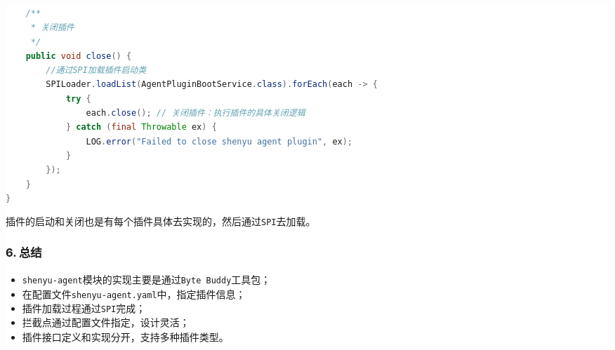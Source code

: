 ```java
    /**
     * 关闭插件
     */
    public void close() {
        //通过SPI加载插件启动类
        SPILoader.loadList(AgentPluginBootService.class).forEach(each -> {
            try {
                each.close(); // 关闭插件：执行插件的具体关闭逻辑
            } catch (final Throwable ex) {
                LOG.error("Failed to close shenyu agent plugin", ex);
            }
        });
    }
}
```


插件的启动和关闭也是有每个插件具体去实现的，然后通过`SPI`去加载。

### 6. 总结

- `shenyu-agent`模块的实现主要是通过`Byte Buddy`工具包；
- 在配置文件`shenyu-agent.yaml`中，指定插件信息；
- 插件加载过程通过`SPI`完成；
- 拦截点通过配置文件指定，设计灵活；
- 插件接口定义和实现分开，支持多种插件类型。
